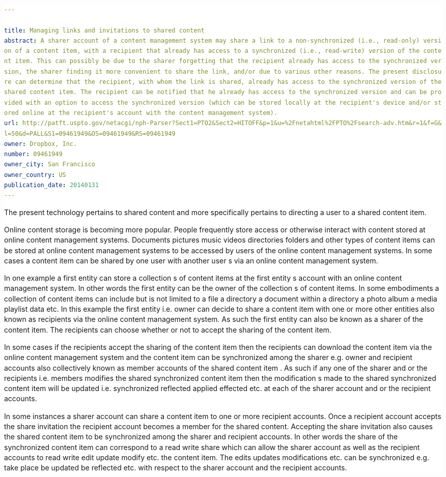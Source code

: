 ```yaml
---

title: Managing links and invitations to shared content
abstract: A sharer account of a content management system may share a link to a non-synchronized (i.e., read-only) version of a content item, with a recipient that already has access to a synchronized (i.e., read-write) version of the content item. This can possibly be due to the sharer forgetting that the recipient already has access to the synchronized version, the sharer finding it more convenient to share the link, and/or due to various other reasons. The present disclosure can determine that the recipient, with whom the link is shared, already has access to the synchronized version of the shared content item. The recipient can be notified that he already has access to the synchronized version and can be provided with an option to access the synchronized version (which can be stored locally at the recipient's device and/or stored online at the recipient's account with the content management system).
url: http://patft.uspto.gov/netacgi/nph-Parser?Sect1=PTO2&Sect2=HITOFF&p=1&u=%2Fnetahtml%2FPTO%2Fsearch-adv.htm&r=1&f=G&l=50&d=PALL&S1=09461949&OS=09461949&RS=09461949
owner: Dropbox, Inc.
number: 09461949
owner_city: San Francisco
owner_country: US
publication_date: 20140131
---
```

The present technology pertains to shared content and more specifically pertains to directing a user to a shared content item.

Online content storage is becoming more popular. People frequently store access or otherwise interact with content stored at online content management systems. Documents pictures music videos directories folders and other types of content items can be stored at online content management systems to be accessed by users of the online content management systems. In some cases a content item can be shared by one user with another user s via an online content management system.

In one example a first entity can store a collection s of content items at the first entity s account with an online content management system. In other words the first entity can be the owner of the collection s of content items. In some embodiments a collection of content items can include but is not limited to a file a directory a document within a directory a photo album a media playlist data etc. In this example the first entity i.e. owner can decide to share a content item with one or more other entities also known as recipients via the online content management system. As such the first entity can also be known as a sharer of the content item. The recipients can choose whether or not to accept the sharing of the content item.

In some cases if the recipients accept the sharing of the content item then the recipients can download the content item via the online content management system and the content item can be synchronized among the sharer e.g. owner and recipient accounts also collectively known as member accounts of the shared content item . As such if any one of the sharer and or the recipients i.e. members modifies the shared synchronized content item then the modification s made to the shared synchronized content item will be updated i.e. synchronized reflected applied effected etc. at each of the sharer account and or the recipient accounts.

In some instances a sharer account can share a content item to one or more recipient accounts. Once a recipient account accepts the share invitation the recipient account becomes a member for the shared content. Accepting the share invitation also causes the shared content item to be synchronized among the sharer and recipient accounts. In other words the share of the synchronized content item can correspond to a read write share which can allow the sharer account as well as the recipient accounts to read write edit update modify etc. the content item. The edits updates modifications etc. can be synchronized e.g. take place be updated be reflected etc. with respect to the sharer account and the recipient accounts.

